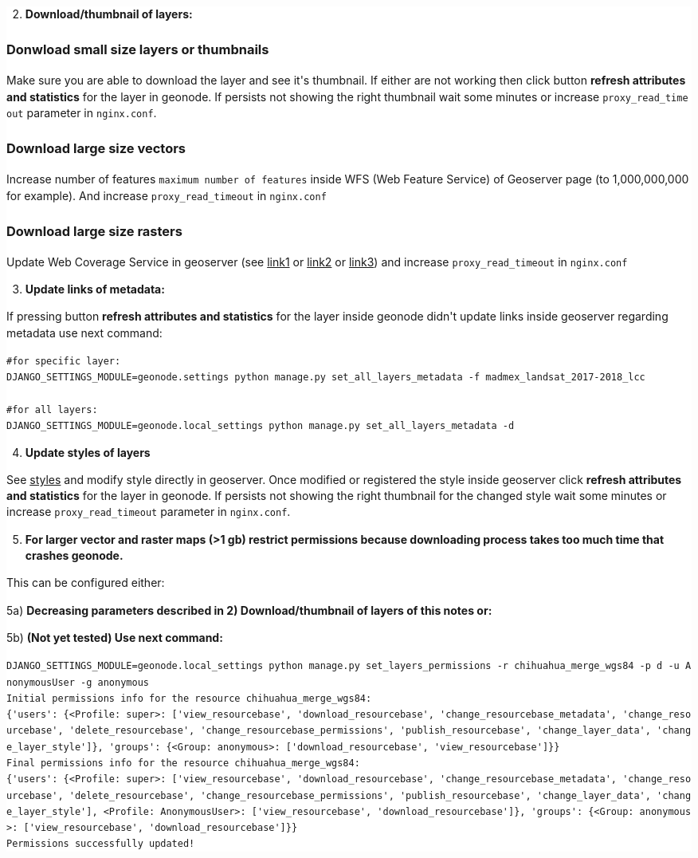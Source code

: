 2) **Download/thumbnail of layers:**

### Donwload small size layers or thumbnails

Make sure you are able to download the layer and see it's thumbnail. If either are not working then click button **refresh attributes and statistics** for the layer in geonode. If persists not showing the right thumbnail wait some minutes or increase `proxy_read_timeout` parameter in `nginx.conf`.

### Download large size vectors

Increase number of features `maximum number of features` inside WFS (Web Feature Service) of Geoserver page (to 1,000,000,000 for example). And increase `proxy_read_timeout` in `nginx.conf`


### Download large size rasters

Update Web Coverage Service in geoserver (see [link1](https://geoserver.geo-solutions.it/edu/en/adv_gsconfig/parameters.html) or [link2](https://geoserver.geo-solutions.it/edu/en/adv_gsconfig/parameters.html#wcs-resource-limits) or [link3](https://docs.geoserver.org/stable/en/user/services/wms/configuration.html)) and increase `proxy_read_timeout` in `nginx.conf`



3) **Update links of metadata:**

If pressing button **refresh attributes and statistics** for the layer inside geonode didn't update links inside geoserver regarding metadata use next command:

```
#for specific layer:
DJANGO_SETTINGS_MODULE=geonode.settings python manage.py set_all_layers_metadata -f madmex_landsat_2017-2018_lcc

#for all layers:
DJANGO_SETTINGS_MODULE=geonode.local_settings python manage.py set_all_layers_metadata -d

```

4) **Update styles of layers**

See [styles](../styles) and modify style directly in geoserver. Once modified or registered the style inside geoserver click **refresh attributes and statistics** for the layer in geonode. If persists not showing the right thumbnail for the changed style wait some minutes or increase `proxy_read_timeout` parameter in `nginx.conf`.



5) **For larger vector and raster maps (>1 gb) restrict permissions because downloading process takes too much time that crashes geonode.**

This can be configured either:

5a) **Decreasing parameters described in 2) **Download/thumbnail of layers** of this notes or:**

5b) **(Not yet tested) Use next command:**
    
```
DJANGO_SETTINGS_MODULE=geonode.local_settings python manage.py set_layers_permissions -r chihuahua_merge_wgs84 -p d -u AnonymousUser -g anonymous
Initial permissions info for the resource chihuahua_merge_wgs84:
{'users': {<Profile: super>: ['view_resourcebase', 'download_resourcebase', 'change_resourcebase_metadata', 'change_resourcebase', 'delete_resourcebase', 'change_resourcebase_permissions', 'publish_resourcebase', 'change_layer_data', 'change_layer_style']}, 'groups': {<Group: anonymous>: ['download_resourcebase', 'view_resourcebase']}}
Final permissions info for the resource chihuahua_merge_wgs84:
{'users': {<Profile: super>: ['view_resourcebase', 'download_resourcebase', 'change_resourcebase_metadata', 'change_resourcebase', 'delete_resourcebase', 'change_resourcebase_permissions', 'publish_resourcebase', 'change_layer_data', 'change_layer_style'], <Profile: AnonymousUser>: ['view_resourcebase', 'download_resourcebase']}, 'groups': {<Group: anonymous>: ['view_resourcebase', 'download_resourcebase']}}
Permissions successfully updated!
```
